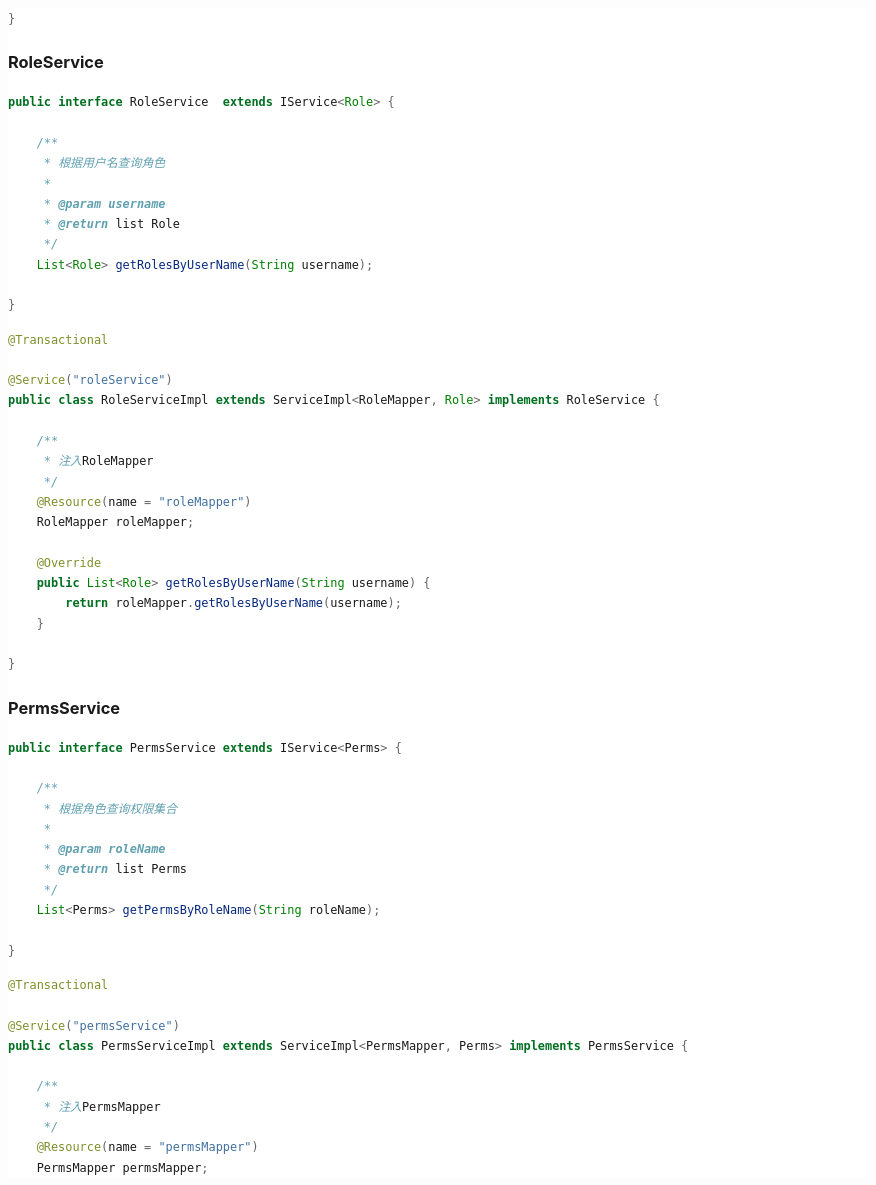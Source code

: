 ```java
}
```
<a name="URdXq"></a>
### RoleService
```java
public interface RoleService  extends IService<Role> {

    /**
     * 根据用户名查询角色
     *
     * @param username
     * @return list Role
     */
    List<Role> getRolesByUserName(String username);

}
```
```java
@Transactional

@Service("roleService")
public class RoleServiceImpl extends ServiceImpl<RoleMapper, Role> implements RoleService {

    /**
     * 注入RoleMapper
     */
    @Resource(name = "roleMapper")
    RoleMapper roleMapper;

    @Override
    public List<Role> getRolesByUserName(String username) {
        return roleMapper.getRolesByUserName(username);
    }

}
```
<a name="JTAtq"></a>
### PermsService
```java
public interface PermsService extends IService<Perms> {

    /**
     * 根据角色查询权限集合
     *
     * @param roleName
     * @return list Perms
     */
    List<Perms> getPermsByRoleName(String roleName);

}
```
```java
@Transactional

@Service("permsService")
public class PermsServiceImpl extends ServiceImpl<PermsMapper, Perms> implements PermsService {

    /**
     * 注入PermsMapper
     */
    @Resource(name = "permsMapper")
    PermsMapper permsMapper;

```